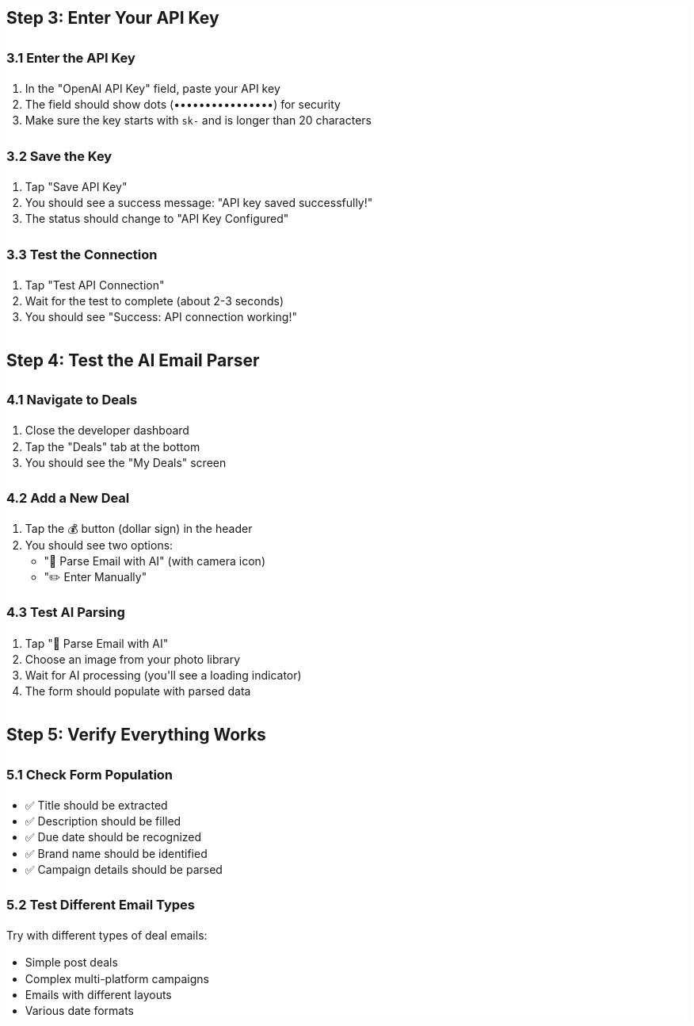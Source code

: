 ## Step 3: Enter Your API Key

### 3.1 Enter the API Key
1. In the "OpenAI API Key" field, paste your API key
2. The field should show dots (••••••••••••••••) for security
3. Make sure the key starts with `sk-` and is longer than 20 characters

### 3.2 Save the Key
1. Tap "Save API Key"
2. You should see a success message: "API key saved successfully!"
3. The status should change to "API Key Configured"

### 3.3 Test the Connection
1. Tap "Test API Connection"
2. Wait for the test to complete (about 2-3 seconds)
3. You should see "Success: API connection working!"

## Step 4: Test the AI Email Parser

### 4.1 Navigate to Deals
1. Close the developer dashboard
2. Tap the "Deals" tab at the bottom
3. You should see the "My Deals" screen

### 4.2 Add a New Deal
1. Tap the 💰 button (dollar sign) in the header
2. You should see two options:
   - "📧 Parse Email with AI" (with camera icon)
   - "✏️ Enter Manually"

### 4.3 Test AI Parsing
1. Tap "📧 Parse Email with AI"
2. Choose an image from your photo library
3. Wait for AI processing (you'll see a loading indicator)
4. The form should populate with parsed data

## Step 5: Verify Everything Works

### 5.1 Check Form Population
- ✅ Title should be extracted
- ✅ Description should be filled
- ✅ Due date should be recognized
- ✅ Brand name should be identified
- ✅ Campaign details should be parsed

### 5.2 Test Different Email Types
Try with different types of deal emails:
- Simple post deals
- Complex multi-platform campaigns
- Emails with different layouts
- Various date formats
